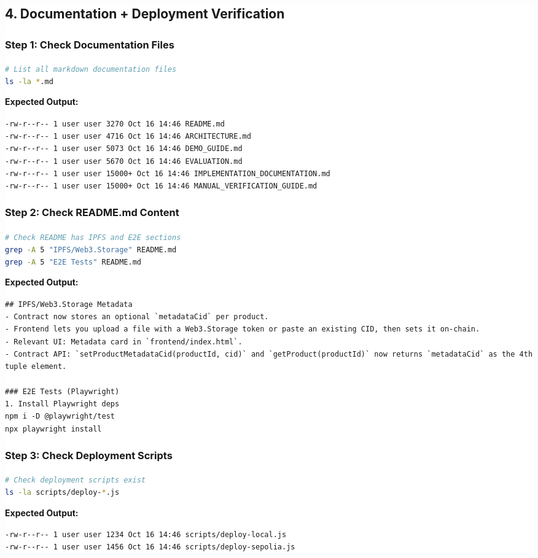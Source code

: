 
## 4. Documentation + Deployment Verification

### Step 1: Check Documentation Files

```bash
# List all markdown documentation files
ls -la *.md
```

**Expected Output:**
```
-rw-r--r-- 1 user user 3270 Oct 16 14:46 README.md
-rw-r--r-- 1 user user 4716 Oct 16 14:46 ARCHITECTURE.md
-rw-r--r-- 1 user user 5073 Oct 16 14:46 DEMO_GUIDE.md
-rw-r--r-- 1 user user 5670 Oct 16 14:46 EVALUATION.md
-rw-r--r-- 1 user user 15000+ Oct 16 14:46 IMPLEMENTATION_DOCUMENTATION.md
-rw-r--r-- 1 user user 15000+ Oct 16 14:46 MANUAL_VERIFICATION_GUIDE.md
```

### Step 2: Check README.md Content

```bash
# Check README has IPFS and E2E sections
grep -A 5 "IPFS/Web3.Storage" README.md
grep -A 5 "E2E Tests" README.md
```

**Expected Output:**
```
## IPFS/Web3.Storage Metadata
- Contract now stores an optional `metadataCid` per product.
- Frontend lets you upload a file with a Web3.Storage token or paste an existing CID, then sets it on-chain.
- Relevant UI: Metadata card in `frontend/index.html`.
- Contract API: `setProductMetadataCid(productId, cid)` and `getProduct(productId)` now returns `metadataCid` as the 4th tuple element.

### E2E Tests (Playwright)
1. Install Playwright deps
npm i -D @playwright/test
npx playwright install
```

### Step 3: Check Deployment Scripts

```bash
# Check deployment scripts exist
ls -la scripts/deploy-*.js
```

**Expected Output:**
```
-rw-r--r-- 1 user user 1234 Oct 16 14:46 scripts/deploy-local.js
-rw-r--r-- 1 user user 1456 Oct 16 14:46 scripts/deploy-sepolia.js
```
